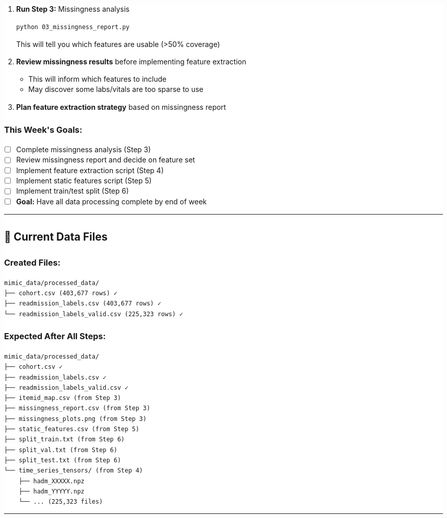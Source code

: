 1. **Run Step 3:** Missingness analysis
   ```bash
   python 03_missingness_report.py
   ```
   This will tell you which features are usable (>50% coverage)

2. **Review missingness results** before implementing feature extraction
   - This will inform which features to include
   - May discover some labs/vitals are too sparse to use

3. **Plan feature extraction strategy** based on missingness report

### This Week's Goals:

- [ ] Complete missingness analysis (Step 3)
- [ ] Review missingness report and decide on feature set
- [ ] Implement feature extraction script (Step 4)
- [ ] Implement static features script (Step 5)
- [ ] Implement train/test split (Step 6)
- [ ] **Goal:** Have all data processing complete by end of week

---

## 💾 Current Data Files

### Created Files:
```
mimic_data/processed_data/
├── cohort.csv (403,677 rows) ✓
├── readmission_labels.csv (403,677 rows) ✓
└── readmission_labels_valid.csv (225,323 rows) ✓
```

### Expected After All Steps:
```
mimic_data/processed_data/
├── cohort.csv ✓
├── readmission_labels.csv ✓
├── readmission_labels_valid.csv ✓
├── itemid_map.csv (from Step 3)
├── missingness_report.csv (from Step 3)
├── missingness_plots.png (from Step 3)
├── static_features.csv (from Step 5)
├── split_train.txt (from Step 6)
├── split_val.txt (from Step 6)
├── split_test.txt (from Step 6)
└── time_series_tensors/ (from Step 4)
    ├── hadm_XXXXX.npz
    ├── hadm_YYYYY.npz
    └── ... (225,323 files)
```

---
